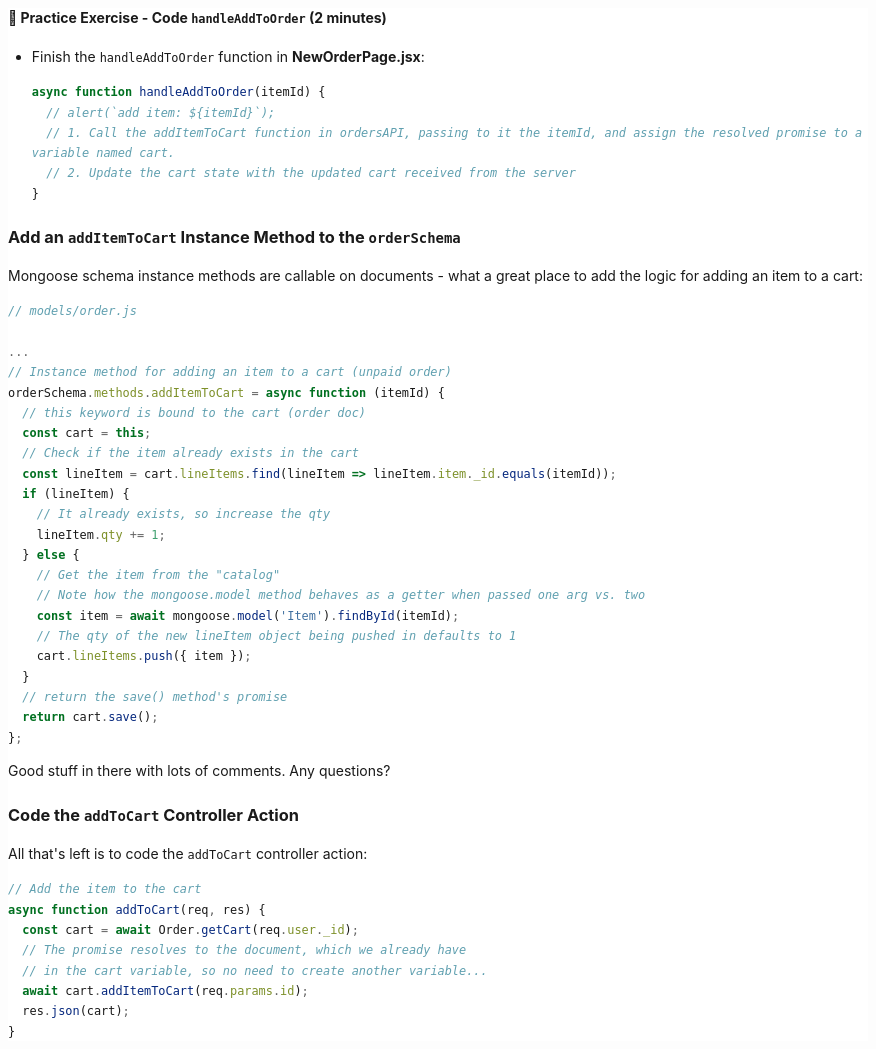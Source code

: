 #### 💪 Practice Exercise - Code `handleAddToOrder` (2 minutes)

- Finish the `handleAddToOrder` function in **NewOrderPage.jsx**:

  ```jsx
  async function handleAddToOrder(itemId) {
    // alert(`add item: ${itemId}`);
    // 1. Call the addItemToCart function in ordersAPI, passing to it the itemId, and assign the resolved promise to a variable named cart.
    // 2. Update the cart state with the updated cart received from the server
  }
  ```

### Add an `addItemToCart` Instance Method to the `orderSchema`

Mongoose schema instance methods are callable on documents - what a great place to add the logic for adding an item to a cart:

```js
// models/order.js

...
// Instance method for adding an item to a cart (unpaid order)
orderSchema.methods.addItemToCart = async function (itemId) {
  // this keyword is bound to the cart (order doc)
  const cart = this;
  // Check if the item already exists in the cart
  const lineItem = cart.lineItems.find(lineItem => lineItem.item._id.equals(itemId));
  if (lineItem) {
    // It already exists, so increase the qty
    lineItem.qty += 1;
  } else {
    // Get the item from the "catalog"
    // Note how the mongoose.model method behaves as a getter when passed one arg vs. two
    const item = await mongoose.model('Item').findById(itemId);
    // The qty of the new lineItem object being pushed in defaults to 1
    cart.lineItems.push({ item });
  }
  // return the save() method's promise
  return cart.save();
};
```

Good stuff in there with lots of comments.  Any questions?

### Code the `addToCart` Controller Action

All that's left is to code the `addToCart` controller action:

```js
// Add the item to the cart
async function addToCart(req, res) {
  const cart = await Order.getCart(req.user._id);
  // The promise resolves to the document, which we already have
  // in the cart variable, so no need to create another variable...
  await cart.addItemToCart(req.params.id); 
  res.json(cart);
}
```
